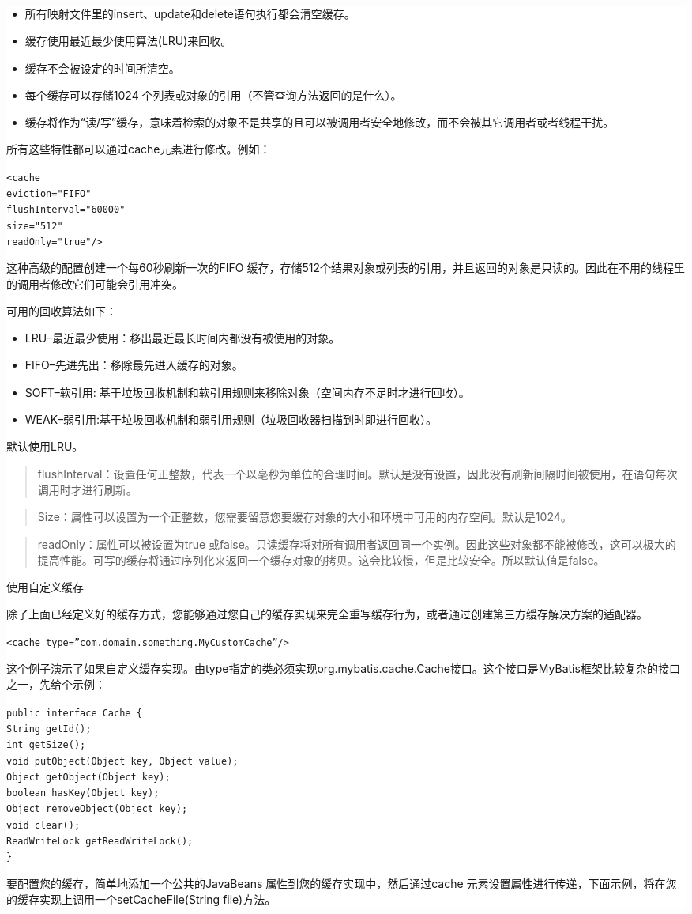 * 所有映射文件里的insert、update和delete语句执行都会清空缓存。

* 缓存使用最近最少使用算法(LRU)来回收。

* 缓存不会被设定的时间所清空。

* 每个缓存可以存储1024 个列表或对象的引用（不管查询方法返回的是什么）。

* 缓存将作为“读/写”缓存，意味着检索的对象不是共享的且可以被调用者安全地修改，而不会被其它调用者或者线程干扰。

所有这些特性都可以通过cache元素进行修改。例如：

    <cache
    eviction="FIFO"
    flushInterval="60000"
    size="512"
    readOnly="true"/>
 

这种高级的配置创建一个每60秒刷新一次的FIFO 缓存，存储512个结果对象或列表的引用，并且返回的对象是只读的。因此在不用的线程里的调用者修改它们可能会引用冲突。
 

可用的回收算法如下：

* LRU–最近最少使用：移出最近最长时间内都没有被使用的对象。

* FIFO–先进先出：移除最先进入缓存的对象。

* SOFT–软引用: 基于垃圾回收机制和软引用规则来移除对象（空间内存不足时才进行回收）。

* WEAK–弱引用:基于垃圾回收机制和弱引用规则（垃圾回收器扫描到时即进行回收）。

默认使用LRU。

> flushInterval：设置任何正整数，代表一个以毫秒为单位的合理时间。默认是没有设置，因此没有刷新间隔时间被使用，在语句每次调用时才进行刷新。

> Size：属性可以设置为一个正整数，您需要留意您要缓存对象的大小和环境中可用的内存空间。默认是1024。

> readOnly：属性可以被设置为true 或false。只读缓存将对所有调用者返回同一个实例。因此这些对象都不能被修改，这可以极大的提高性能。可写的缓存将通过序列化来返回一个缓存对象的拷贝。这会比较慢，但是比较安全。所以默认值是false。
 

使用自定义缓存

除了上面已经定义好的缓存方式，您能够通过您自己的缓存实现来完全重写缓存行为，或者通过创建第三方缓存解决方案的适配器。

    <cache type=”com.domain.something.MyCustomCache”/>
    
这个例子演示了如果自定义缓存实现。由type指定的类必须实现org.mybatis.cache.Cache接口。这个接口是MyBatis框架比较复杂的接口之一，先给个示例：

    public interface Cache {
    String getId();
    int getSize();
    void putObject(Object key, Object value);
    Object getObject(Object key);
    boolean hasKey(Object key);
    Object removeObject(Object key);
    void clear();
    ReadWriteLock getReadWriteLock();
    }
 

要配置您的缓存，简单地添加一个公共的JavaBeans 属性到您的缓存实现中，然后通过cache 元素设置属性进行传递，下面示例，将在您的缓存实现上调用一个setCacheFile(String file)方法。
 